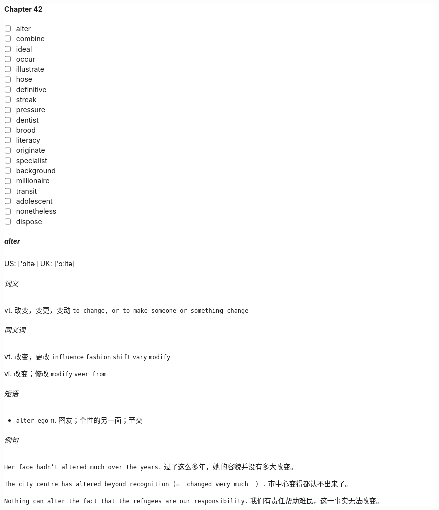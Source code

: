 #### Chapter 42

- [ ] alter
- [ ] combine
- [ ] ideal
- [ ] occur
- [ ] illustrate
- [ ] hose
- [ ] definitive
- [ ] streak
- [ ] pressure
- [ ] dentist
- [ ] brood
- [ ] literacy
- [ ] originate
- [ ] specialist
- [ ] background
- [ ] millionaire
- [ ] transit
- [ ] adolescent
- [ ] nonetheless
- [ ] dispose

##### alter

US: ['ɔltɚ]
UK: ['ɔːltə]

###### 词义

vt. 改变，变更，变动
`to change, or to make someone or something change`

###### 同义词

vt. 改变，更改
`influence` `fashion` `shift` `vary` `modify`

vi. 改变；修改
`modify` `veer from`


###### 短语

- `alter ego` n. 密友；个性的另一面；至交

###### 例句

`Her face hadn’t altered much over the years.`
过了这么多年，她的容貌并没有多大改变。

`The city centre has altered beyond recognition (=  changed very much  ) .`
市中心变得都认不出来了。

`Nothing can alter the fact that the refugees are our responsibility.`
我们有责任帮助难民，这一事实无法改变。
